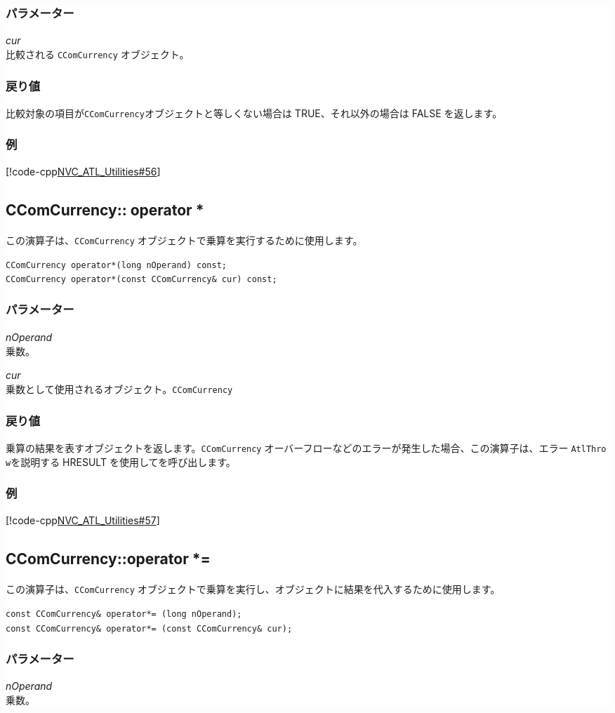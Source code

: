 ### <a name="parameters"></a>パラメーター

*cur*<br/>
比較される `CComCurrency` オブジェクト。

### <a name="return-value"></a>戻り値

比較対象の項目が`CComCurrency`オブジェクトと等しくない場合は TRUE、それ以外の場合は FALSE を返します。

### <a name="example"></a>例

[!code-cpp[NVC_ATL_Utilities#56](../../atl/codesnippet/cpp/ccomcurrency-class_4.cpp)]

##  <a name="operator_star"></a>CComCurrency:: operator *

この演算子は、`CComCurrency` オブジェクトで乗算を実行するために使用します。

```
CComCurrency operator*(long nOperand) const;
CComCurrency operator*(const CComCurrency& cur) const;
```

### <a name="parameters"></a>パラメーター

*nOperand*<br/>
乗数。

*cur*<br/>
乗数として使用されるオブジェクト。`CComCurrency`

### <a name="return-value"></a>戻り値

乗算の結果を表すオブジェクトを返します。`CComCurrency` オーバーフローなどのエラーが発生した場合、この演算子は、エラー `AtlThrow`を説明する HRESULT を使用してを呼び出します。

### <a name="example"></a>例

[!code-cpp[NVC_ATL_Utilities#57](../../atl/codesnippet/cpp/ccomcurrency-class_5.cpp)]

##  <a name="operator_star_eq"></a>  CComCurrency::operator \*=

この演算子は、`CComCurrency` オブジェクトで乗算を実行し、オブジェクトに結果を代入するために使用します。

```
const CComCurrency& operator*= (long nOperand);
const CComCurrency& operator*= (const CComCurrency& cur);
```

### <a name="parameters"></a>パラメーター

*nOperand*<br/>
乗数。
